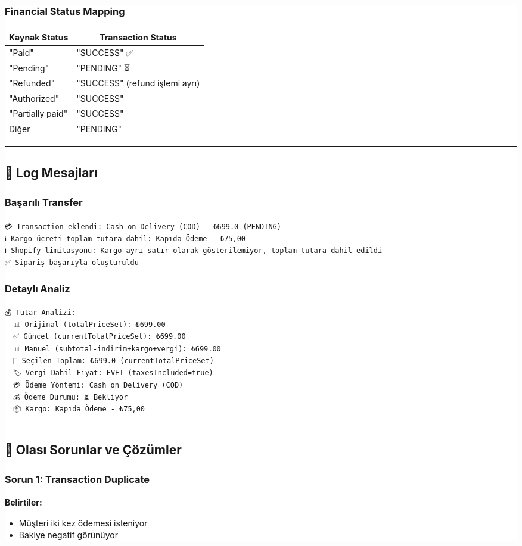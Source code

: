 ### Financial Status Mapping

| Kaynak Status | Transaction Status |
|---------------|-------------------|
| "Paid" | "SUCCESS" ✅ |
| "Pending" | "PENDING" ⏳ |
| "Refunded" | "SUCCESS" (refund işlemi ayrı) |
| "Authorized" | "SUCCESS" |
| "Partially paid" | "SUCCESS" |
| Diğer | "PENDING" |

---

## 📝 Log Mesajları

### Başarılı Transfer

```
💳 Transaction eklendi: Cash on Delivery (COD) - ₺699.0 (PENDING)
ℹ️ Kargo ücreti toplam tutara dahil: Kapıda Ödeme - ₺75,00
ℹ️ Shopify limitasyonu: Kargo ayrı satır olarak gösterilemiyor, toplam tutara dahil edildi
✅ Sipariş başarıyla oluşturuldu
```

### Detaylı Analiz

```
💰 Tutar Analizi:
  📊 Orijinal (totalPriceSet): ₺699.00
  ✅ Güncel (currentTotalPriceSet): ₺699.00
  📊 Manuel (subtotal-indirim+kargo+vergi): ₺699.00
  🎯 Seçilen Toplam: ₺699.0 (currentTotalPriceSet)
  🏷️ Vergi Dahil Fiyat: EVET (taxesIncluded=true)
  💳 Ödeme Yöntemi: Cash on Delivery (COD)
  💰 Ödeme Durumu: ⏳ Bekliyor
  📦 Kargo: Kapıda Ödeme - ₺75,00
```

---

## 🚨 Olası Sorunlar ve Çözümler

### Sorun 1: Transaction Duplicate

**Belirtiler:**
- Müşteri iki kez ödemesi isteniyor
- Bakiye negatif görünüyor
